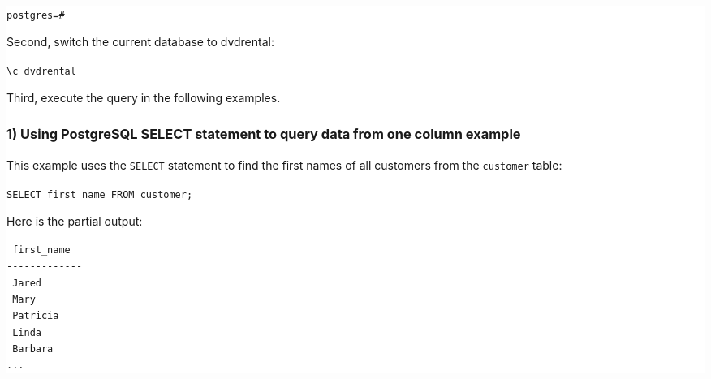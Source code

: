 



```
postgres=#
```





Second, switch the current database to dvdrental:





```
\c dvdrental
```





Third, execute the query in the following examples.





### 1) Using PostgreSQL SELECT statement to query data from one column example





This example uses the `SELECT` statement to find the first names of all customers from the `customer` table:





```
SELECT first_name FROM customer;
```





Here is the partial output:





```
 first_name
-------------
 Jared
 Mary
 Patricia
 Linda
 Barbara
...
```


